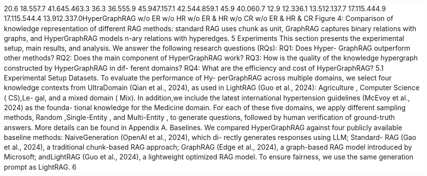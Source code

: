 20.6
18.557.7
41.645.463.3
36.3 36.555.9
45.947.157.1
42.544.859.1
45.9
40.060.7
12.9 12.336.1
13.512.137.7
17.115.444.9
17.115.544.4
13.912.337.0HyperGraphRAG
w/o ER
w/o HR
w/o ER & HR
w/o CR
w/o ER & HR & CR
Figure 4: Comparison of knowledge representation of different RAG methods: standard RAG uses chunk as unit,
GraphRAG captures binary relations with graphs, and HyperGraphRAG models n-ary relations with hyperedges.
5 Experiments
This section presents the experimental setup, main
results, and analysis. We answer the following
research questions (RQs): RQ1: Does Hyper-
GraphRAG outperform other methods? RQ2:
Does the main component of HyperGraphRAG
work? RQ3: How is the quality of the knowledge
hypergraph constructed by HyperGraphRAG in dif-
ferent domains? RQ4: What are the efficiency and
cost of HyperGraphRAG?
5.1 Experimental Setup
Datasets. To evaluate the performance of Hy-
perGraphRAG across multiple domains, we select
four knowledge contexts from UltraDomain (Qian
et al., 2024), as used in LightRAG (Guo et al.,
2024): Agriculture , Computer Science ( CS),Le-
gal, and a mixed domain ( Mix). In addition,we include the latest international hypertension
guidelines (McEvoy et al., 2024) as the founda-
tional knowledge for the Medicine domain. For
each of these five domains, we apply different
sampling methods, Random ,Single-Entity , and
Multi-Entity , to generate questions, followed by
human verification of ground-truth answers. More
details can be found in Appendix A.
Baselines. We compared HyperGraphRAG
against four publicly available baseline methods:
NaiveGeneration (OpenAI et al., 2024), which di-
rectly generates responses using LLM; Standard-
RAG (Gao et al., 2024), a traditional chunk-based
RAG approach; GraphRAG (Edge et al., 2024), a
graph-based RAG model introduced by Microsoft;
andLightRAG (Guo et al., 2024), a lightweight
optimized RAG model. To ensure fairness, we use
the same generation prompt as LightRAG.
6
